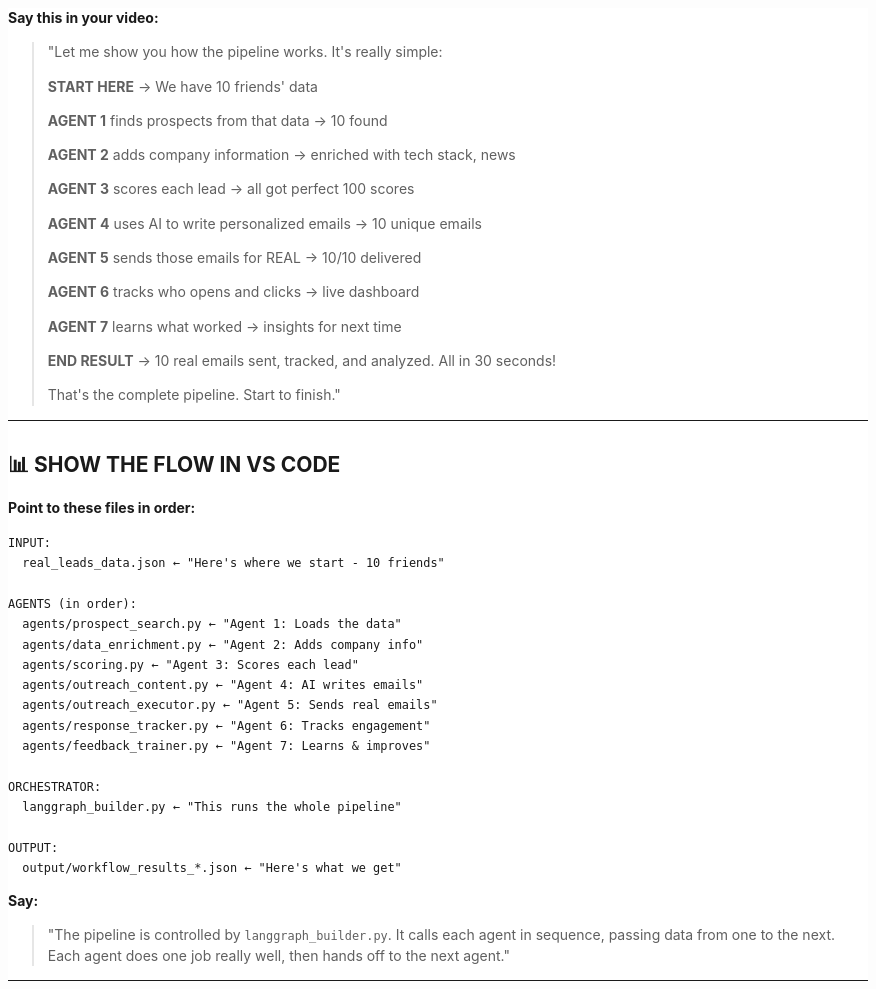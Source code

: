 **Say this in your video:**

> "Let me show you how the pipeline works. It's really simple:
>
> **START HERE** → We have 10 friends' data
>
> **AGENT 1** finds prospects from that data → 10 found
>
> **AGENT 2** adds company information → enriched with tech stack, news
>
> **AGENT 3** scores each lead → all got perfect 100 scores
>
> **AGENT 4** uses AI to write personalized emails → 10 unique emails
>
> **AGENT 5** sends those emails for REAL → 10/10 delivered
>
> **AGENT 6** tracks who opens and clicks → live dashboard
>
> **AGENT 7** learns what worked → insights for next time
>
> **END RESULT** → 10 real emails sent, tracked, and analyzed. All in 30 seconds!
>
> That's the complete pipeline. Start to finish."

---

## 📊 SHOW THE FLOW IN VS CODE

**Point to these files in order:**

```
INPUT:
  real_leads_data.json ← "Here's where we start - 10 friends"

AGENTS (in order):
  agents/prospect_search.py ← "Agent 1: Loads the data"
  agents/data_enrichment.py ← "Agent 2: Adds company info"
  agents/scoring.py ← "Agent 3: Scores each lead"
  agents/outreach_content.py ← "Agent 4: AI writes emails"
  agents/outreach_executor.py ← "Agent 5: Sends real emails"
  agents/response_tracker.py ← "Agent 6: Tracks engagement"
  agents/feedback_trainer.py ← "Agent 7: Learns & improves"

ORCHESTRATOR:
  langgraph_builder.py ← "This runs the whole pipeline"

OUTPUT:
  output/workflow_results_*.json ← "Here's what we get"
```

**Say:**
> "The pipeline is controlled by `langgraph_builder.py`. It calls each agent in sequence, passing data from one to the next. Each agent does one job really well, then hands off to the next agent."

---
